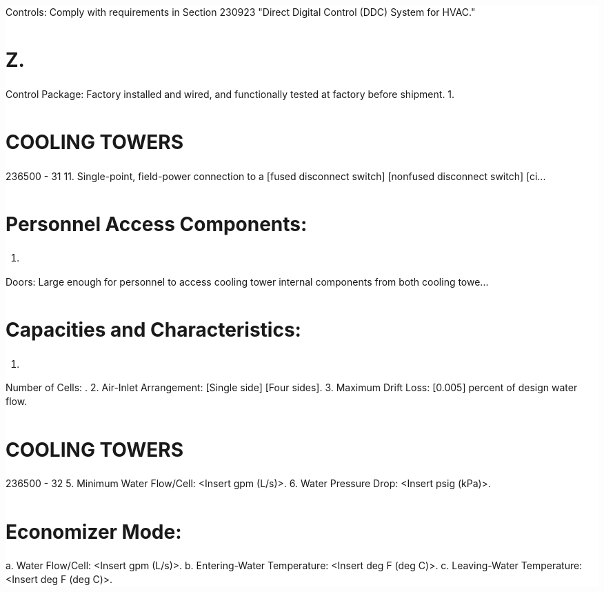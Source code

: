 Controls: Comply with requirements in Section 230923 "Direct Digital Control (DDC) System for HVAC."

# Z.

Control Package: Factory installed and wired, and functionally tested at factory before shipment.
1.

# COOLING TOWERS

236500 - 31
11.
Single-point, field-power connection to a [fused disconnect switch] [nonfused disconnect switch] [ci...

# Personnel Access Components:

1.
Doors: Large enough for personnel to access cooling tower internal components from both cooling towe...

# Capacities and Characteristics:

1.
Number of Cells: <Insert quantity>.
2.
Air-Inlet Arrangement: [Single side] [Four sides].
3.
Maximum Drift Loss: [0.005] <Insert number> percent of design water flow.

# COOLING TOWERS

236500 - 32
5.
Minimum Water Flow/Cell: <Insert gpm (L/s)>.
6.
Water Pressure Drop: <Insert psig (kPa)>.

# Economizer Mode:

a.
Water Flow/Cell: <Insert gpm (L/s)>.
b.
Entering-Water Temperature: <Insert deg F (deg C)>.
c.
Leaving-Water Temperature: <Insert deg F (deg C)>.
